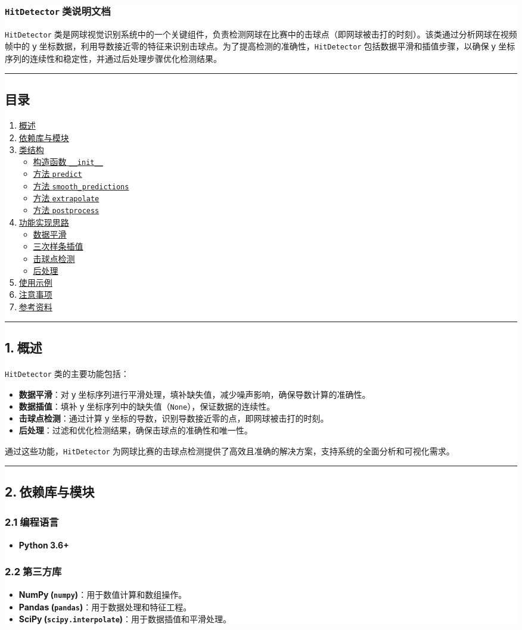 ### `HitDetector` 类说明文档

`HitDetector` 类是网球视觉识别系统中的一个关键组件，负责检测网球在比赛中的击球点（即网球被击打的时刻）。该类通过分析网球在视频帧中的 y 坐标数据，利用导数接近零的特征来识别击球点。为了提高检测的准确性，`HitDetector` 包括数据平滑和插值步骤，以确保 y 坐标序列的连续性和稳定性，并通过后处理步骤优化检测结果。

---

## 目录

1. [概述](#1-概述)
2. [依赖库与模块](#2-依赖库与模块)
3. [类结构](#3-类结构)
   - [构造函数 `__init__`](#构造函数-init)
   - [方法 `predict`](#方法-predict)
   - [方法 `smooth_predictions`](#方法-smooth_predictions)
   - [方法 `extrapolate`](#方法-extrapolate)
   - [方法 `postprocess`](#方法-postprocess)
4. [功能实现思路](#4-功能实现思路)
   - [数据平滑](#数据平滑)
   - [三次样条插值](#三次样条插值)
   - [击球点检测](#击球点检测)
   - [后处理](#后处理)
5. [使用示例](#5-使用示例)
6. [注意事项](#6-注意事项)
7. [参考资料](#7-参考资料)

---

## 1. 概述

`HitDetector` 类的主要功能包括：

- **数据平滑**：对 y 坐标序列进行平滑处理，填补缺失值，减少噪声影响，确保导数计算的准确性。
- **数据插值**：填补 y 坐标序列中的缺失值（`None`），保证数据的连续性。
- **击球点检测**：通过计算 y 坐标的导数，识别导数接近零的点，即网球被击打的时刻。
- **后处理**：过滤和优化检测结果，确保击球点的准确性和唯一性。

通过这些功能，`HitDetector` 为网球比赛的击球点检测提供了高效且准确的解决方案，支持系统的全面分析和可视化需求。

---

## 2. 依赖库与模块

### 2.1 编程语言

- **Python 3.6+**

### 2.2 第三方库

- **NumPy (`numpy`)**：用于数值计算和数组操作。
- **Pandas (`pandas`)**：用于数据处理和特征工程。
- **SciPy (`scipy.interpolate`)**：用于数据插值和平滑处理。
